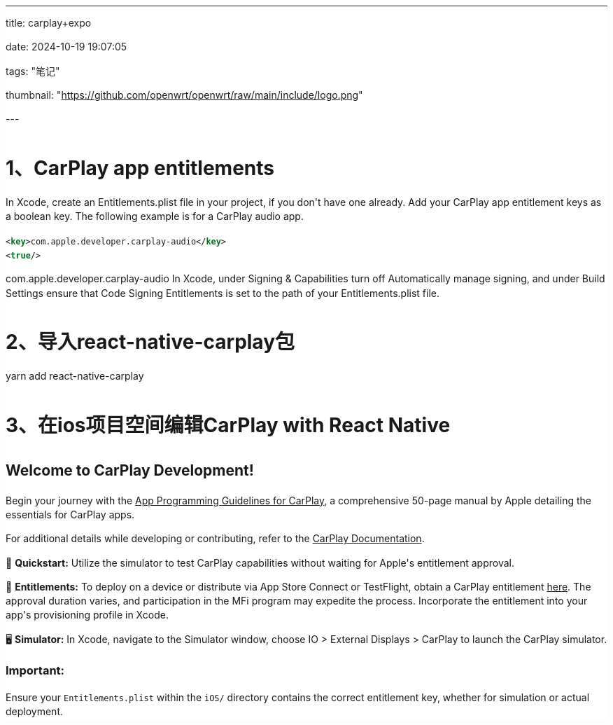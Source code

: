 ---

<font style="color:rgb(38, 38, 38);">title: carplay+expo</font>

<font style="color:rgb(38, 38, 38);">date: 2024-10-19 19:07:05</font>

<font style="color:rgb(38, 38, 38);">tags: "笔记"</font>

<font style="color:rgb(38, 38, 38);">thumbnail: "</font>https://github.com/openwrt/openwrt/raw/main/include/logo.png<font style="color:rgb(38, 38, 38);">"</font>

<font style="color:rgb(38, 38, 38);">---</font>

# 1、CarPlay app entitlements
In Xcode, create an Entitlements.plist file in your project, if you don't have one already. Add your CarPlay app entitlement keys as a boolean key. The following example is for a CarPlay audio app. 

```xml
<key>com.apple.developer.carplay-audio</key> 
<true/> 
```

com.apple.developer.carplay-audio In Xcode, under Signing & Capabilities turn off Automatically manage signing, and under Build Settings ensure that Code Signing Entitlements is set to the path of your Entitlements.plist file.

# 2、导入react-native-carplay包
yarn add react-native-carplay

# 3、在ios项目空间编辑CarPlay with React Native
## Welcome to CarPlay Development!
Begin your journey with the [App Programming Guidelines for CarPlay](https://developer.apple.com/carplay/documentation/CarPlay-App-Programming-Guide.pdf), a comprehensive 50-page manual by Apple detailing the essentials for CarPlay apps.

For additional details while developing or contributing, refer to the [CarPlay Documentation](https://developer.apple.com/documentation/carplay?language=objc).

🚀 **Quickstart:** Utilize the simulator to test CarPlay capabilities without waiting for Apple's entitlement approval.

🔑 **Entitlements:** To deploy on a device or distribute via App Store Connect or TestFlight, obtain a CarPlay entitlement [here](https://developer.apple.com/contact/carplay/). The approval duration varies, and participation in the MFi program may expedite the process. Incorporate the entitlement into your app's provisioning profile in Xcode.

🖥 **Simulator:** In Xcode, navigate to the Simulator window, choose IO > External Displays > CarPlay to launch the CarPlay simulator.

### Important:
Ensure your `Entitlements.plist` within the `iOS/` directory contains the correct entitlement key, whether for simulation or actual deployment.
